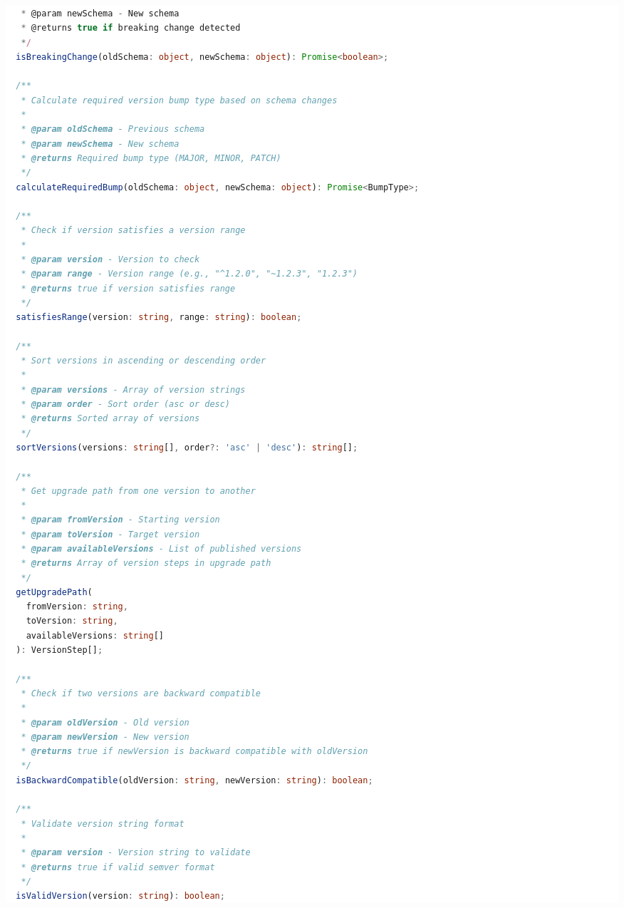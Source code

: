 ```typescript
   * @param newSchema - New schema
   * @returns true if breaking change detected
   */
  isBreakingChange(oldSchema: object, newSchema: object): Promise<boolean>;

  /**
   * Calculate required version bump type based on schema changes
   *
   * @param oldSchema - Previous schema
   * @param newSchema - New schema
   * @returns Required bump type (MAJOR, MINOR, PATCH)
   */
  calculateRequiredBump(oldSchema: object, newSchema: object): Promise<BumpType>;

  /**
   * Check if version satisfies a version range
   *
   * @param version - Version to check
   * @param range - Version range (e.g., "^1.2.0", "~1.2.3", "1.2.3")
   * @returns true if version satisfies range
   */
  satisfiesRange(version: string, range: string): boolean;

  /**
   * Sort versions in ascending or descending order
   *
   * @param versions - Array of version strings
   * @param order - Sort order (asc or desc)
   * @returns Sorted array of versions
   */
  sortVersions(versions: string[], order?: 'asc' | 'desc'): string[];

  /**
   * Get upgrade path from one version to another
   *
   * @param fromVersion - Starting version
   * @param toVersion - Target version
   * @param availableVersions - List of published versions
   * @returns Array of version steps in upgrade path
   */
  getUpgradePath(
    fromVersion: string,
    toVersion: string,
    availableVersions: string[]
  ): VersionStep[];

  /**
   * Check if two versions are backward compatible
   *
   * @param oldVersion - Old version
   * @param newVersion - New version
   * @returns true if newVersion is backward compatible with oldVersion
   */
  isBackwardCompatible(oldVersion: string, newVersion: string): boolean;

  /**
   * Validate version string format
   *
   * @param version - Version string to validate
   * @returns true if valid semver format
   */
  isValidVersion(version: string): boolean;

```